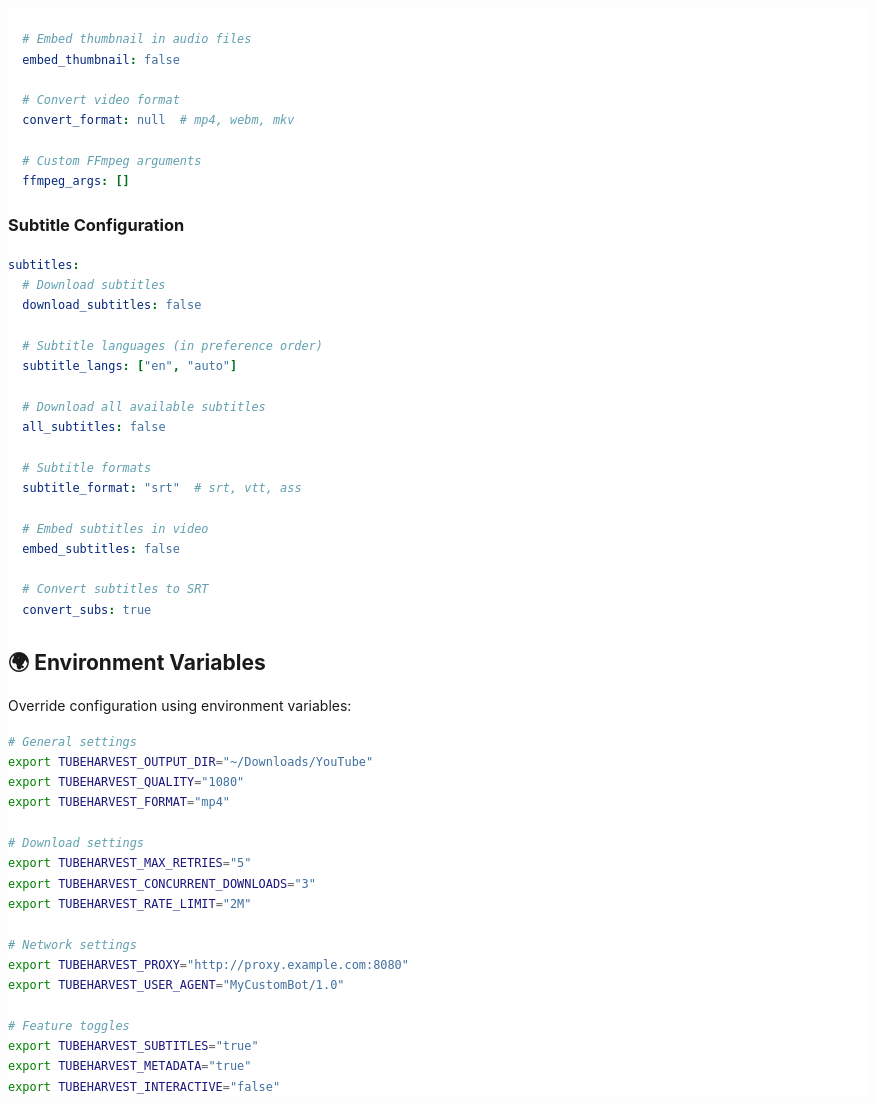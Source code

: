 ```yaml
  
  # Embed thumbnail in audio files
  embed_thumbnail: false
  
  # Convert video format
  convert_format: null  # mp4, webm, mkv
  
  # Custom FFmpeg arguments
  ffmpeg_args: []
```

### Subtitle Configuration

```yaml
subtitles:
  # Download subtitles
  download_subtitles: false
  
  # Subtitle languages (in preference order)
  subtitle_langs: ["en", "auto"]
  
  # Download all available subtitles
  all_subtitles: false
  
  # Subtitle formats
  subtitle_format: "srt"  # srt, vtt, ass
  
  # Embed subtitles in video
  embed_subtitles: false
  
  # Convert subtitles to SRT
  convert_subs: true
```

## 🌍 Environment Variables

Override configuration using environment variables:

```bash
# General settings
export TUBEHARVEST_OUTPUT_DIR="~/Downloads/YouTube"
export TUBEHARVEST_QUALITY="1080"
export TUBEHARVEST_FORMAT="mp4"

# Download settings
export TUBEHARVEST_MAX_RETRIES="5"
export TUBEHARVEST_CONCURRENT_DOWNLOADS="3"
export TUBEHARVEST_RATE_LIMIT="2M"

# Network settings
export TUBEHARVEST_PROXY="http://proxy.example.com:8080"
export TUBEHARVEST_USER_AGENT="MyCustomBot/1.0"

# Feature toggles
export TUBEHARVEST_SUBTITLES="true"
export TUBEHARVEST_METADATA="true"
export TUBEHARVEST_INTERACTIVE="false"
```
